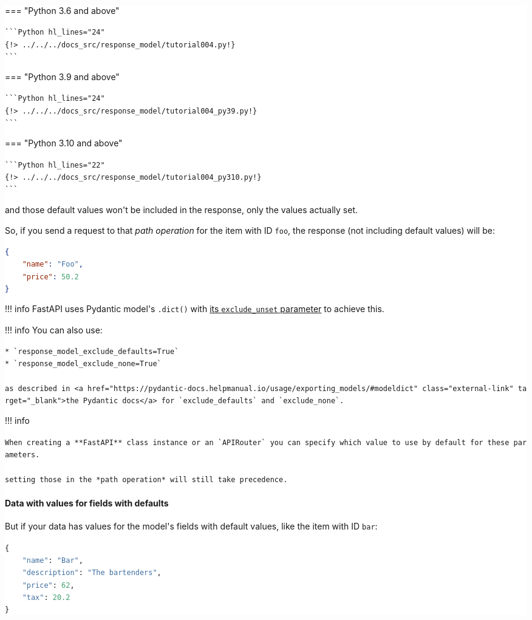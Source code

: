 === "Python 3.6 and above"

    ```Python hl_lines="24"
    {!> ../../../docs_src/response_model/tutorial004.py!}
    ```

=== "Python 3.9 and above"

    ```Python hl_lines="24"
    {!> ../../../docs_src/response_model/tutorial004_py39.py!}
    ```

=== "Python 3.10 and above"

    ```Python hl_lines="22"
    {!> ../../../docs_src/response_model/tutorial004_py310.py!}
    ```

and those default values won't be included in the response, only the values actually set.

So, if you send a request to that *path operation* for the item with ID `foo`, the response (not including default values) will be:

```JSON
{
    "name": "Foo",
    "price": 50.2
}
```

!!! info
    FastAPI uses Pydantic model's `.dict()` with <a href="https://pydantic-docs.helpmanual.io/usage/exporting_models/#modeldict" class="external-link" target="_blank">its `exclude_unset` parameter</a> to achieve this.

!!! info
    You can also use:

    * `response_model_exclude_defaults=True`
    * `response_model_exclude_none=True`

    as described in <a href="https://pydantic-docs.helpmanual.io/usage/exporting_models/#modeldict" class="external-link" target="_blank">the Pydantic docs</a> for `exclude_defaults` and `exclude_none`.

!!! info

    When creating a **FastAPI** class instance or an `APIRouter` you can specify which value to use by default for these parameters.

    setting those in the *path operation* will still take precedence. 

#### Data with values for fields with defaults

But if your data has values for the model's fields with default values, like the item with ID `bar`:

```Python hl_lines="3  5"
{
    "name": "Bar",
    "description": "The bartenders",
    "price": 62,
    "tax": 20.2
}
```
